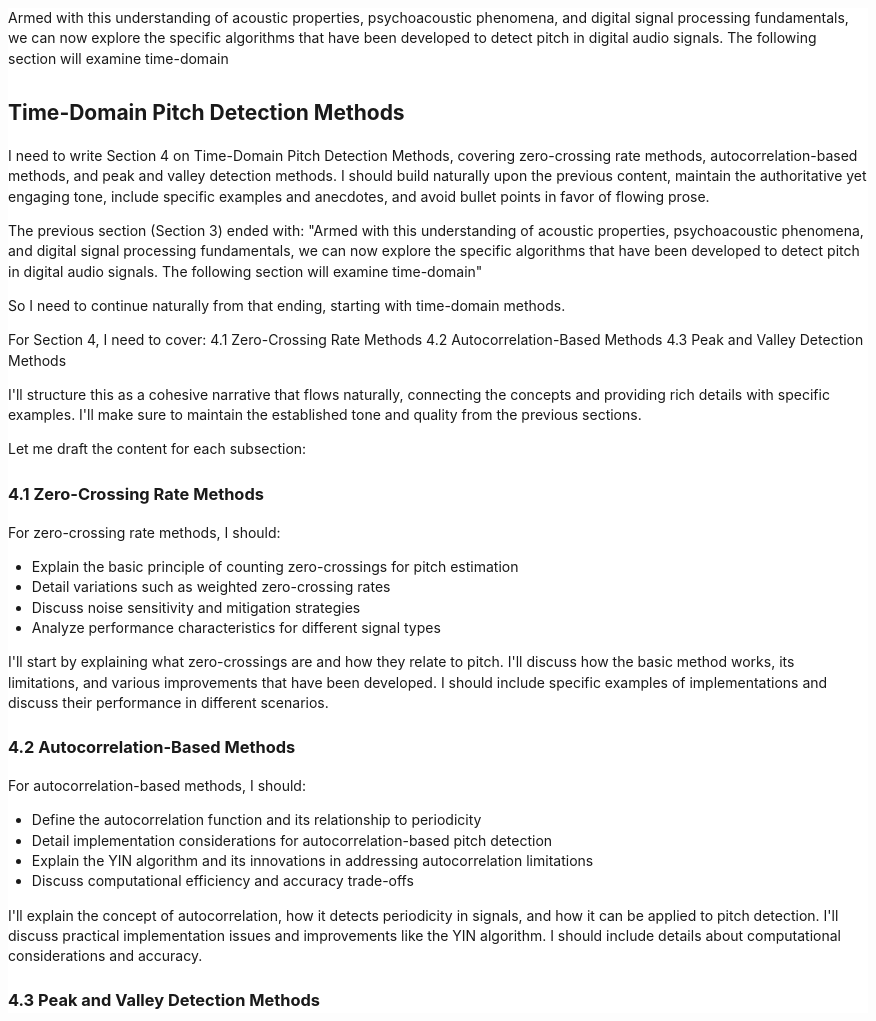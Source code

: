 Armed with this understanding of acoustic properties, psychoacoustic phenomena, and digital signal processing fundamentals, we can now explore the specific algorithms that have been developed to detect pitch in digital audio signals. The following section will examine time-domain

## Time-Domain Pitch Detection Methods

<think>I need to write Section 4 on Time-Domain Pitch Detection Methods, covering zero-crossing rate methods, autocorrelation-based methods, and peak and valley detection methods. I should build naturally upon the previous content, maintain the authoritative yet engaging tone, include specific examples and anecdotes, and avoid bullet points in favor of flowing prose.

The previous section (Section 3) ended with:
"Armed with this understanding of acoustic properties, psychoacoustic phenomena, and digital signal processing fundamentals, we can now explore the specific algorithms that have been developed to detect pitch in digital audio signals. The following section will examine time-domain"

So I need to continue naturally from that ending, starting with time-domain methods.

For Section 4, I need to cover:
4.1 Zero-Crossing Rate Methods
4.2 Autocorrelation-Based Methods
4.3 Peak and Valley Detection Methods

I'll structure this as a cohesive narrative that flows naturally, connecting the concepts and providing rich details with specific examples. I'll make sure to maintain the established tone and quality from the previous sections.

Let me draft the content for each subsection:

### 4.1 Zero-Crossing Rate Methods

For zero-crossing rate methods, I should:
- Explain the basic principle of counting zero-crossings for pitch estimation
- Detail variations such as weighted zero-crossing rates
- Discuss noise sensitivity and mitigation strategies
- Analyze performance characteristics for different signal types

I'll start by explaining what zero-crossings are and how they relate to pitch. I'll discuss how the basic method works, its limitations, and various improvements that have been developed. I should include specific examples of implementations and discuss their performance in different scenarios.

### 4.2 Autocorrelation-Based Methods

For autocorrelation-based methods, I should:
- Define the autocorrelation function and its relationship to periodicity
- Detail implementation considerations for autocorrelation-based pitch detection
- Explain the YIN algorithm and its innovations in addressing autocorrelation limitations
- Discuss computational efficiency and accuracy trade-offs

I'll explain the concept of autocorrelation, how it detects periodicity in signals, and how it can be applied to pitch detection. I'll discuss practical implementation issues and improvements like the YIN algorithm. I should include details about computational considerations and accuracy.

### 4.3 Peak and Valley Detection Methods
